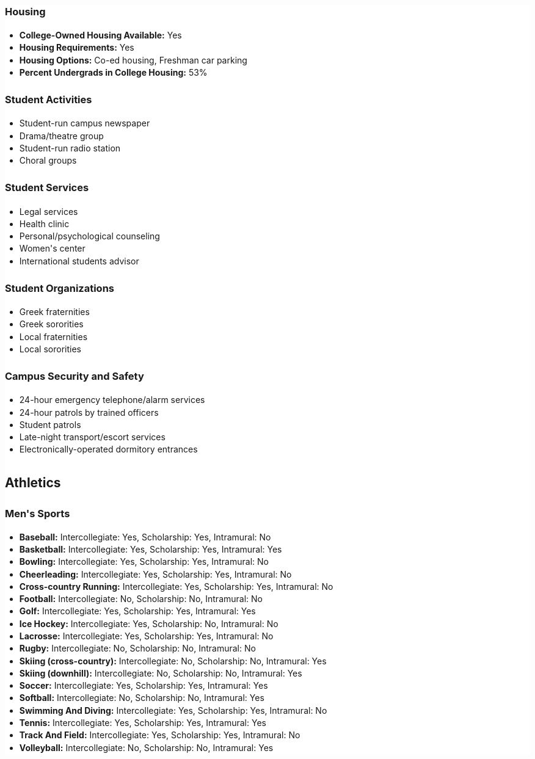 ### Housing

- **College-Owned Housing Available:** Yes
- **Housing Requirements:** Yes
- **Housing Options:** Co-ed housing, Freshman car parking
- **Percent Undergrads in College Housing:** 53%

### Student Activities

- Student-run campus newspaper
- Drama/theatre group
- Student-run radio station
- Choral groups

### Student Services

- Legal services
- Health clinic
- Personal/psychological counseling
- Women's center
- International students advisor

### Student Organizations

- Greek fraternities
- Greek sororities
- Local fraternities
- Local sororities

### Campus Security and Safety

- 24-hour emergency telephone/alarm services
- 24-hour patrols by trained officers
- Student patrols
- Late-night transport/escort services
- Electronically-operated dormitory entrances

## Athletics

### Men's Sports

- **Baseball:** Intercollegiate: Yes, Scholarship: Yes, Intramural: No
- **Basketball:** Intercollegiate: Yes, Scholarship: Yes, Intramural: Yes
- **Bowling:** Intercollegiate: Yes, Scholarship: Yes, Intramural: No
- **Cheerleading:** Intercollegiate: Yes, Scholarship: Yes, Intramural: No
- **Cross-country Running:** Intercollegiate: Yes, Scholarship: Yes, Intramural: No
- **Football:** Intercollegiate: No, Scholarship: No, Intramural: No
- **Golf:** Intercollegiate: Yes, Scholarship: Yes, Intramural: Yes
- **Ice Hockey:** Intercollegiate: Yes, Scholarship: No, Intramural: No
- **Lacrosse:** Intercollegiate: Yes, Scholarship: Yes, Intramural: No
- **Rugby:** Intercollegiate: No, Scholarship: No, Intramural: No
- **Skiing (cross-country):** Intercollegiate: No, Scholarship: No, Intramural: Yes
- **Skiing (downhill):** Intercollegiate: No, Scholarship: No, Intramural: Yes
- **Soccer:** Intercollegiate: Yes, Scholarship: Yes, Intramural: Yes
- **Softball:** Intercollegiate: No, Scholarship: No, Intramural: Yes
- **Swimming And Diving:** Intercollegiate: Yes, Scholarship: Yes, Intramural: No
- **Tennis:** Intercollegiate: Yes, Scholarship: Yes, Intramural: Yes
- **Track And Field:** Intercollegiate: Yes, Scholarship: Yes, Intramural: No
- **Volleyball:** Intercollegiate: No, Scholarship: No, Intramural: Yes
